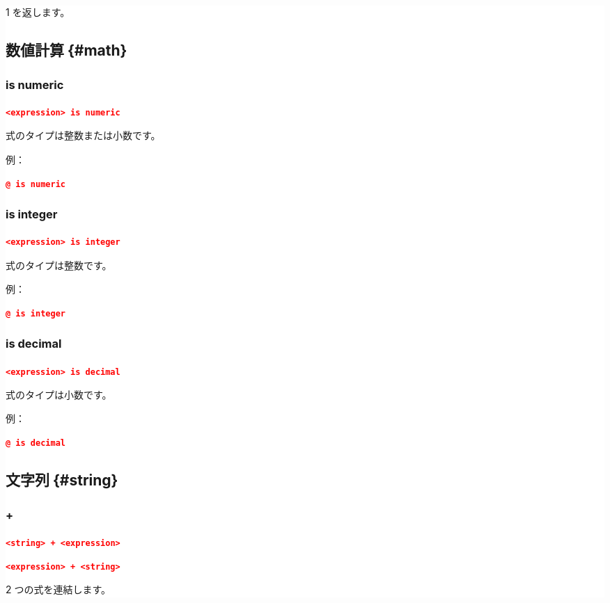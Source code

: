 1 を返します。

## 数値計算 {#math}

### is numeric

```json
<expression> is numeric
```

式のタイプは整数または小数です。

例：

```json
@ is numeric
```

### is integer

```json
<expression> is integer
```

式のタイプは整数です。

例：

```json
@ is integer
```

### is decimal

```json
<expression> is decimal
```

式のタイプは小数です。

例：

```json
@ is decimal
```

## 文字列 {#string}

### +

```json
<string> + <expression>
```

```json
<expression> + <string>
```

2 つの式を連結します。
